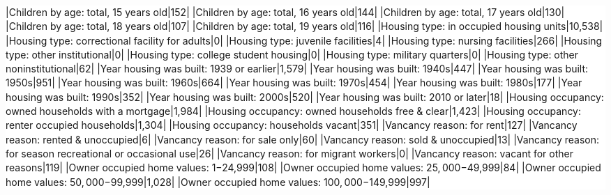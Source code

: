 |Children by age: total, 15 years old|152|
|Children by age: total, 16 years old|144|
|Children by age: total, 17 years old|130|
|Children by age: total, 18 years old|107|
|Children by age: total, 19 years old|116|
|Housing type: in occupied housing units|10,538|
|Housing type: correctional facility for adults|0|
|Housing type: juvenile facilities|4|
|Housing type: nursing facilities|266|
|Housing type: other institutional|0|
|Housing type: college student housing|0|
|Housing type: military quarters|0|
|Housing type: other noninstitutional|62|
|Year housing was built: 1939 or earlier|1,579|
|Year housing was built: 1940s|447|
|Year housing was built: 1950s|951|
|Year housing was built: 1960s|664|
|Year housing was built: 1970s|454|
|Year housing was built: 1980s|177|
|Year housing was built: 1990s|352|
|Year housing was built: 2000s|520|
|Year housing was built: 2010 or later|18|
|Housing occupancy: owned households with a mortgage|1,984|
|Housing occupancy: owned households free & clear|1,423|
|Housing occupancy: renter occupied households|1,304|
|Housing occupancy: households vacant|351|
|Vancancy reason: for rent|127|
|Vancancy reason: rented & unoccupied|6|
|Vancancy reason: for sale only|60|
|Vancancy reason: sold & unoccupied|13|
|Vancancy reason: for season recreational or occasional use|26|
|Vancancy reason: for migrant workers|0|
|Vancancy reason: vacant for other reasons|119|
|Owner occupied home values: $1-$24,999|108|
|Owner occupied home values: $25,000-$49,999|84|
|Owner occupied home values: $50,000-$99,999|1,028|
|Owner occupied home values: $100,000-$149,999|997|